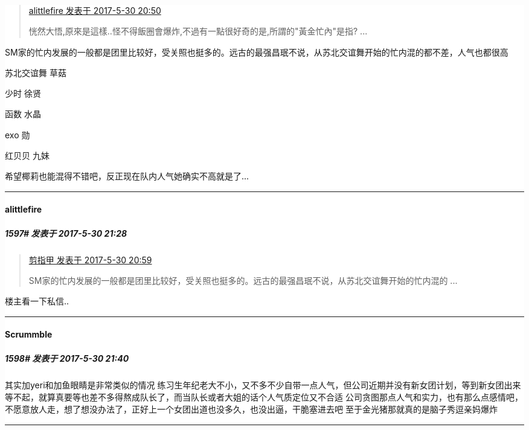 

<blockquote><a href="httphttps://bbs.saraba1st.com/2b/forum.php?mod=redirect&amp;goto=findpost&amp;pid=36104363&amp;ptid=1229162" target="_blank">alittlefire 发表于 2017-5-30 20:50</a>

恍然大悟,原來是這樣..怪不得飯圈會爆炸,不過有一點很好奇的是,所謂的"黃金忙內"是指? ...</blockquote>
SM家的忙内发展的一般都是团里比较好，受关照也挺多的。远古的最强昌珉不说，从苏北交谊舞开始的忙内混的都不差，人气也都很高


苏北交谊舞 草菇

少时 徐贤

函数 水晶

exo 勋

红贝贝 九妹


希望椰莉也能混得不错吧，反正现在队内人气她确实不高就是了...







*****

####  alittlefire  
##### 1597#       发表于 2017-5-30 21:28



<blockquote><a href="httphttps://bbs.saraba1st.com/2b/forum.php?mod=redirect&amp;goto=findpost&amp;pid=36104434&amp;ptid=1229162" target="_blank">剪指甲 发表于 2017-5-30 20:59</a>

SM家的忙内发展的一般都是团里比较好，受关照也挺多的。远古的最强昌珉不说，从苏北交谊舞开始的忙内混的 ...</blockquote>
楼主看一下私信..







*****

####  Scrummble  
##### 1598#       发表于 2017-5-30 21:40




其实加yeri和加鱼眼睛是非常类似的情况
练习生年纪老大不小，又不多不少自带一点人气，但公司近期并没有新女团计划，等到新女团出来等不起，就算真要等也差不多得熬成队长了，而当队长或者大姐的话个人气质定位又不合适
公司贪图那点人气和实力，也有那么点感情吧，不愿意放人走，想了想没办法了，正好上一个女团出道也没多久，也没出逼，干脆塞进去吧
至于金光猪那就真的是脑子秀逗亲妈爆炸







*****
